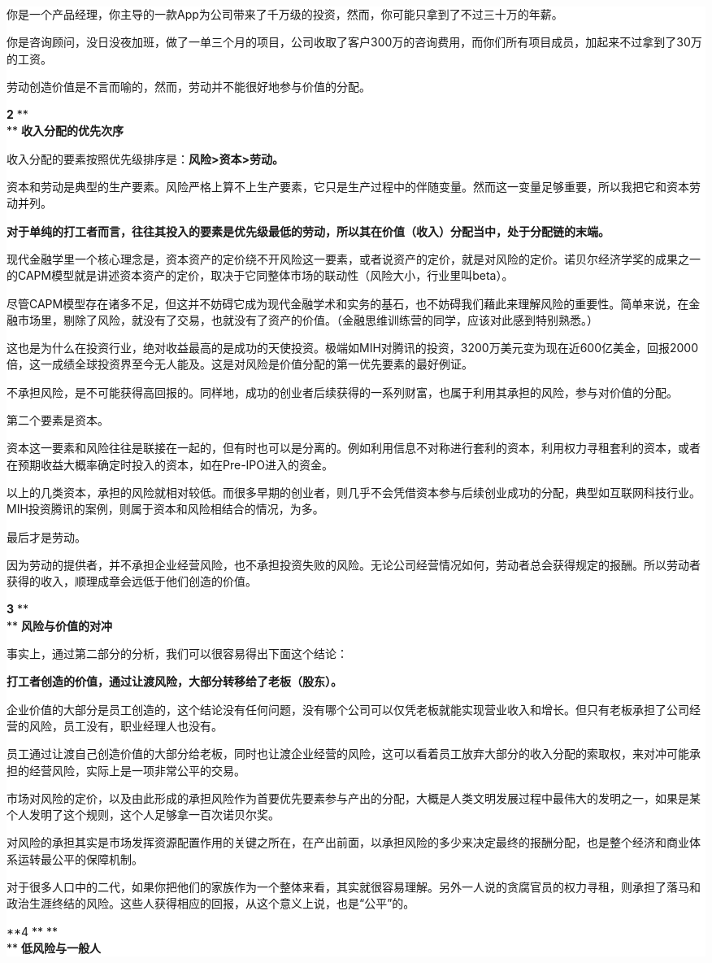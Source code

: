 你是一个产品经理，你主导的一款App为公司带来了千万级的投资，然而，你可能只拿到了不过三十万的年薪。

你是咨询顾问，没日没夜加班，做了一单三个月的项目，公司收取了客户300万的咨询费用，而你们所有项目成员，加起来不过拿到了30万的工资。

劳动创造价值是不言而喻的，然而，劳动并不能很好地参与价值的分配。

**2**
**\
**
**收入分配的优先次序**

收入分配的要素按照优先级排序是：**风险&gt;资本&gt;劳动。**

资本和劳动是典型的生产要素。风险严格上算不上生产要素，它只是生产过程中的伴随变量。然而这一变量足够重要，所以我把它和资本劳动并列。

**对于单纯的打工者而言，往往其投入的要素是优先级最低的劳动，所以其在价值（收入）分配当中，处于分配链的末端。**

现代金融学里一个核心理念是，资本资产的定价绕不开风险这一要素，或者说资产的定价，就是对风险的定价。诺贝尔经济学奖的成果之一的CAPM模型就是讲述资本资产的定价，取决于它同整体市场的联动性（风险大小，行业里叫beta）。

尽管CAPM模型存在诸多不足，但这并不妨碍它成为现代金融学术和实务的基石，也不妨碍我们藉此来理解风险的重要性。简单来说，在金融市场里，剔除了风险，就没有了交易，也就没有了资产的价值。（金融思维训练营的同学，应该对此感到特别熟悉。）

这也是为什么在投资行业，绝对收益最高的是成功的天使投资。极端如MIH对腾讯的投资，3200万美元变为现在近600亿美金，回报2000倍，这一成绩全球投资界至今无人能及。这是对风险是价值分配的第一优先要素的最好例证。

不承担风险，是不可能获得高回报的。同样地，成功的创业者后续获得的一系列财富，也属于利用其承担的风险，参与对价值的分配。

第二个要素是资本。

资本这一要素和风险往往是联接在一起的，但有时也可以是分离的。例如利用信息不对称进行套利的资本，利用权力寻租套利的资本，或者在预期收益大概率确定时投入的资本，如在Pre-IPO进入的资金。

以上的几类资本，承担的风险就相对较低。而很多早期的创业者，则几乎不会凭借资本参与后续创业成功的分配，典型如互联网科技行业。MIH投资腾讯的案例，则属于资本和风险相结合的情况，为多。

最后才是劳动。

因为劳动的提供者，并不承担企业经营风险，也不承担投资失败的风险。无论公司经营情况如何，劳动者总会获得规定的报酬。所以劳动者获得的收入，顺理成章会远低于他们创造的价值。

**3**
**\
**
**风险与价值的对冲**

事实上，通过第二部分的分析，我们可以很容易得出下面这个结论：

**打工者创造的价值，通过让渡风险，大部分转移给了老板（股东）。**

企业价值的大部分是员工创造的，这个结论没有任何问题，没有哪个公司可以仅凭老板就能实现营业收入和增长。但只有老板承担了公司经营的风险，员工没有，职业经理人也没有。

员工通过让渡自己创造价值的大部分给老板，同时也让渡企业经营的风险，这可以看着员工放弃大部分的收入分配的索取权，来对冲可能承担的经营风险，实际上是一项非常公平的交易。

市场对风险的定价，以及由此形成的承担风险作为首要优先要素参与产出的分配，大概是人类文明发展过程中最伟大的发明之一，如果是某个人发明了这个规则，这个人足够拿一百次诺贝尔奖。

对风险的承担其实是市场发挥资源配置作用的关键之所在，在产出前面，以承担风险的多少来决定最终的报酬分配，也是整个经济和商业体系运转最公平的保障机制。

对于很多人口中的二代，如果你把他们的家族作为一个整体来看，其实就很容易理解。另外一人说的贪腐官员的权力寻租，则承担了落马和政治生涯终结的风险。这些人获得相应的回报，从这个意义上说，也是“公平”的。

**4 **
**\
**
**低风险与一般人**
